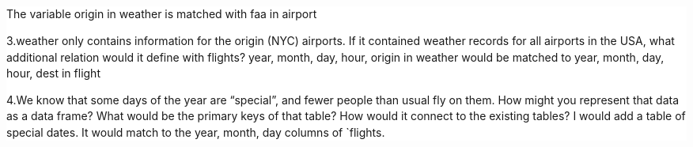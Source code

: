The variable origin in weather is matched with faa in airport

3.weather only contains information for the origin (NYC) airports. If it contained weather records for all airports in the USA, what additional relation would it define with flights?
year, month, day, hour, origin in weather would be matched to year, month, day, hour, dest in flight 

4.We know that some days of the year are “special”, and fewer people than usual fly on them. How might you represent that data as a data frame? What would be the primary keys of that table? How would it connect to the existing tables?
I would add a table of special dates. It would match to the year, month, day columns of `flights.
